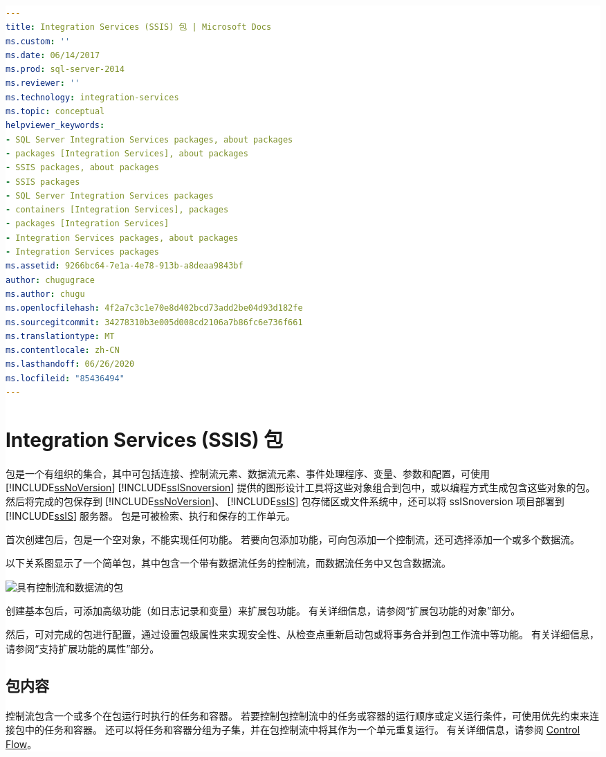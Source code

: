 ```yaml
---
title: Integration Services (SSIS) 包 | Microsoft Docs
ms.custom: ''
ms.date: 06/14/2017
ms.prod: sql-server-2014
ms.reviewer: ''
ms.technology: integration-services
ms.topic: conceptual
helpviewer_keywords:
- SQL Server Integration Services packages, about packages
- packages [Integration Services], about packages
- SSIS packages, about packages
- SSIS packages
- SQL Server Integration Services packages
- containers [Integration Services], packages
- packages [Integration Services]
- Integration Services packages, about packages
- Integration Services packages
ms.assetid: 9266bc64-7e1a-4e78-913b-a8deaa9843bf
author: chugugrace
ms.author: chugu
ms.openlocfilehash: 4f2a7c3c1e70e8d402bcd73add2be04d93d182fe
ms.sourcegitcommit: 34278310b3e005d008cd2106a7b86fc6e736f661
ms.translationtype: MT
ms.contentlocale: zh-CN
ms.lasthandoff: 06/26/2020
ms.locfileid: "85436494"
---
```

# <a name="integration-services-ssis-packages"></a>Integration Services (SSIS) 包
  包是一个有组织的集合，其中可包括连接、控制流元素、数据流元素、事件处理程序、变量、参数和配置，可使用 [!INCLUDE[ssNoVersion](../includes/ssnoversion-md.md)] [!INCLUDE[ssISnoversion](../includes/ssisnoversion-md.md)] 提供的图形设计工具将这些对象组合到包中，或以编程方式生成包含这些对象的包。  然后将完成的包保存到 [!INCLUDE[ssNoVersion](../includes/ssnoversion-md.md)]、 [!INCLUDE[ssIS](../includes/ssis-md.md)] 包存储区或文件系统中，还可以将 ssISnoversion 项目部署到 [!INCLUDE[ssIS](../includes/ssis-md.md)] 服务器。 包是可被检索、执行和保存的工作单元。  
  
 首次创建包后，包是一个空对象，不能实现任何功能。 若要向包添加功能，可向包添加一个控制流，还可选择添加一个或多个数据流。  
  
 以下关系图显示了一个简单包，其中包含一个带有数据流任务的控制流，而数据流任务中又包含数据流。  
  
 ![具有控制流和数据流的包](media/ssis-package.gif "具有控制流和数据流的包")  
  
 创建基本包后，可添加高级功能（如日志记录和变量）来扩展包功能。 有关详细信息，请参阅“扩展包功能的对象”部分。  
  
 然后，可对完成的包进行配置，通过设置包级属性来实现安全性、从检查点重新启动包或将事务合并到包工作流中等功能。 有关详细信息，请参阅“支持扩展功能的属性”部分。  
  
## <a name="package-content"></a>包内容  
 控制流包含一个或多个在包运行时执行的任务和容器。 若要控制包控制流中的任务或容器的运行顺序或定义运行条件，可使用优先约束来连接包中的任务和容器。 还可以将任务和容器分组为子集，并在包控制流中将其作为一个单元重复运行。 有关详细信息，请参阅 [Control Flow](control-flow/control-flow.md)。  
  